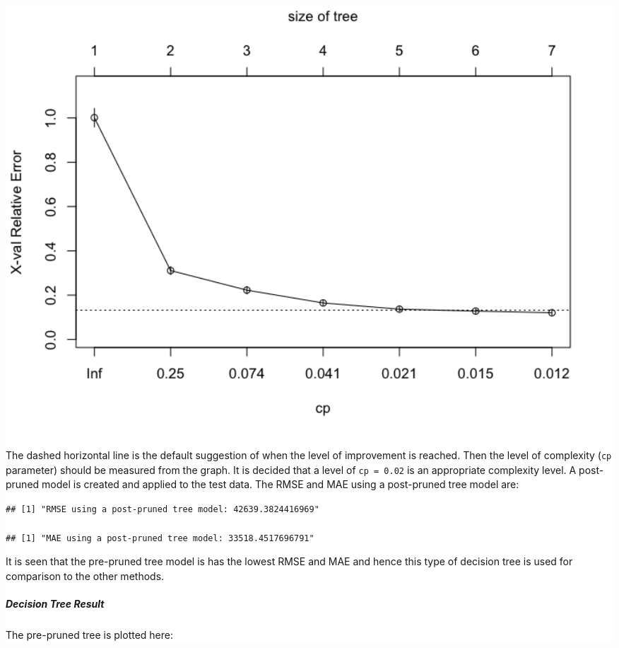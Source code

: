 <img src="Bilbasen_algorithm_test_files/figure-markdown_github/cp-plot-1.png" width="850px" />

The dashed horizontal line is the default suggestion of when the level of improvement is reached. Then the level of complexity (`cp` parameter) should be measured from the graph. It is decided that a level of `cp = 0.02` is an appropriate complexity level. A post-pruned model is created and applied to the test data. The RMSE and MAE using a post-pruned tree model are:

    ## [1] "RMSE using a post-pruned tree model: 42639.3824416969"

    ## [1] "MAE using a post-pruned tree model: 33518.4517696791"

It is seen that the pre-pruned tree model is has the lowest RMSE and MAE and hence this type of decision tree is used for comparison to the other methods.

##### Decision Tree Result

The pre-pruned tree is plotted here:
